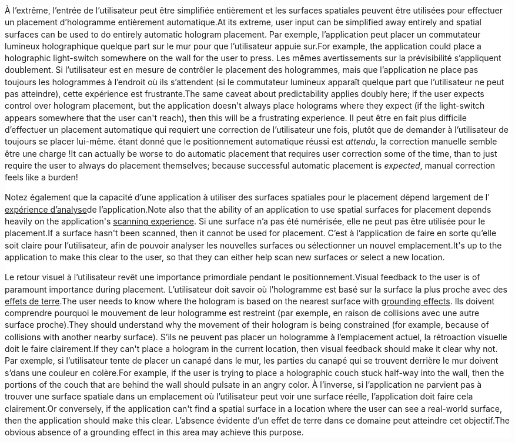 <span data-ttu-id="5191e-170">À l’extrême, l’entrée de l’utilisateur peut être simplifiée entièrement et les surfaces spatiales peuvent être utilisées pour effectuer un placement d’hologramme entièrement automatique.</span><span class="sxs-lookup"><span data-stu-id="5191e-170">At its extreme, user input can be simplified away entirely and spatial surfaces can be used to do entirely automatic hologram placement.</span></span> <span data-ttu-id="5191e-171">Par exemple, l’application peut placer un commutateur lumineux holographique quelque part sur le mur pour que l’utilisateur appuie sur.</span><span class="sxs-lookup"><span data-stu-id="5191e-171">For example, the application could place a holographic light-switch somewhere on the wall for the user to press.</span></span> <span data-ttu-id="5191e-172">Les mêmes avertissements sur la prévisibilité s’appliquent doublement. Si l’utilisateur est en mesure de contrôler le placement des hologrammes, mais que l’application ne place pas toujours les hologrammes à l’endroit où ils s’attendent (si le commutateur lumineux apparaît quelque part que l’utilisateur ne peut pas atteindre), cette expérience est frustrante.</span><span class="sxs-lookup"><span data-stu-id="5191e-172">The same caveat about predictability applies doubly here; if the user expects control over hologram placement, but the application doesn't always place holograms where they expect (if the light-switch appears somewhere that the user can't reach), then this will be a frustrating experience.</span></span> <span data-ttu-id="5191e-173">Il peut être en fait plus difficile d’effectuer un placement automatique qui requiert une correction de l’utilisateur une fois, plutôt que de demander à l’utilisateur de toujours se placer lui-même. étant donné que le positionnement automatique réussi est *attendu*, la correction manuelle semble être une charge !</span><span class="sxs-lookup"><span data-stu-id="5191e-173">It can actually be worse to do automatic placement that requires user correction some of the time, than to just require the user to always do placement themselves; because successful automatic placement is *expected*, manual correction feels like a burden!</span></span>

<span data-ttu-id="5191e-174">Notez également que la capacité d’une application à utiliser des surfaces spatiales pour le placement dépend largement de l' [expérience d’analyse](spatial-mapping.md#the-environment-scanning-experience)de l’application.</span><span class="sxs-lookup"><span data-stu-id="5191e-174">Note also that the ability of an application to use spatial surfaces for placement depends heavily on the application's [scanning experience](spatial-mapping.md#the-environment-scanning-experience).</span></span> <span data-ttu-id="5191e-175">Si une surface n’a pas été numérisée, elle ne peut pas être utilisée pour le placement.</span><span class="sxs-lookup"><span data-stu-id="5191e-175">If a surface hasn't been scanned, then it cannot be used for placement.</span></span> <span data-ttu-id="5191e-176">C’est à l’application de faire en sorte qu’elle soit claire pour l’utilisateur, afin de pouvoir analyser les nouvelles surfaces ou sélectionner un nouvel emplacement.</span><span class="sxs-lookup"><span data-stu-id="5191e-176">It's up to the application to make this clear to the user, so that they can either help scan new surfaces or select a new location.</span></span>

<span data-ttu-id="5191e-177">Le retour visuel à l’utilisateur revêt une importance primordiale pendant le positionnement.</span><span class="sxs-lookup"><span data-stu-id="5191e-177">Visual feedback to the user is of paramount importance during placement.</span></span> <span data-ttu-id="5191e-178">L’utilisateur doit savoir où l’hologramme est basé sur la surface la plus proche avec des [effets de terre](spatial-mapping.md#visualization).</span><span class="sxs-lookup"><span data-stu-id="5191e-178">The user needs to know where the hologram is based on the nearest surface with [grounding effects](spatial-mapping.md#visualization).</span></span> <span data-ttu-id="5191e-179">Ils doivent comprendre pourquoi le mouvement de leur hologramme est restreint (par exemple, en raison de collisions avec une autre surface proche).</span><span class="sxs-lookup"><span data-stu-id="5191e-179">They should understand why the movement of their hologram is being constrained (for example, because of collisions with another nearby surface).</span></span> <span data-ttu-id="5191e-180">S’ils ne peuvent pas placer un hologramme à l’emplacement actuel, la rétroaction visuelle doit le faire clairement.</span><span class="sxs-lookup"><span data-stu-id="5191e-180">If they can't place a hologram in the current location, then visual feedback should make it clear why not.</span></span> <span data-ttu-id="5191e-181">Par exemple, si l’utilisateur tente de placer un canapé dans le mur, les parties du canapé qui se trouvent derrière le mur doivent s’dans une couleur en colère.</span><span class="sxs-lookup"><span data-stu-id="5191e-181">For example, if the user is trying to place a holographic couch stuck half-way into the wall, then the portions of the couch that are behind the wall should pulsate in an angry color.</span></span> <span data-ttu-id="5191e-182">À l’inverse, si l’application ne parvient pas à trouver une surface spatiale dans un emplacement où l’utilisateur peut voir une surface réelle, l’application doit faire cela clairement.</span><span class="sxs-lookup"><span data-stu-id="5191e-182">Or conversely, if the application can't find a spatial surface in a location where the user can see a real-world surface, then the application should make this clear.</span></span> <span data-ttu-id="5191e-183">L’absence évidente d’un effet de terre dans ce domaine peut atteindre cet objectif.</span><span class="sxs-lookup"><span data-stu-id="5191e-183">The obvious absence of a grounding effect in this area may achieve this purpose.</span></span>
